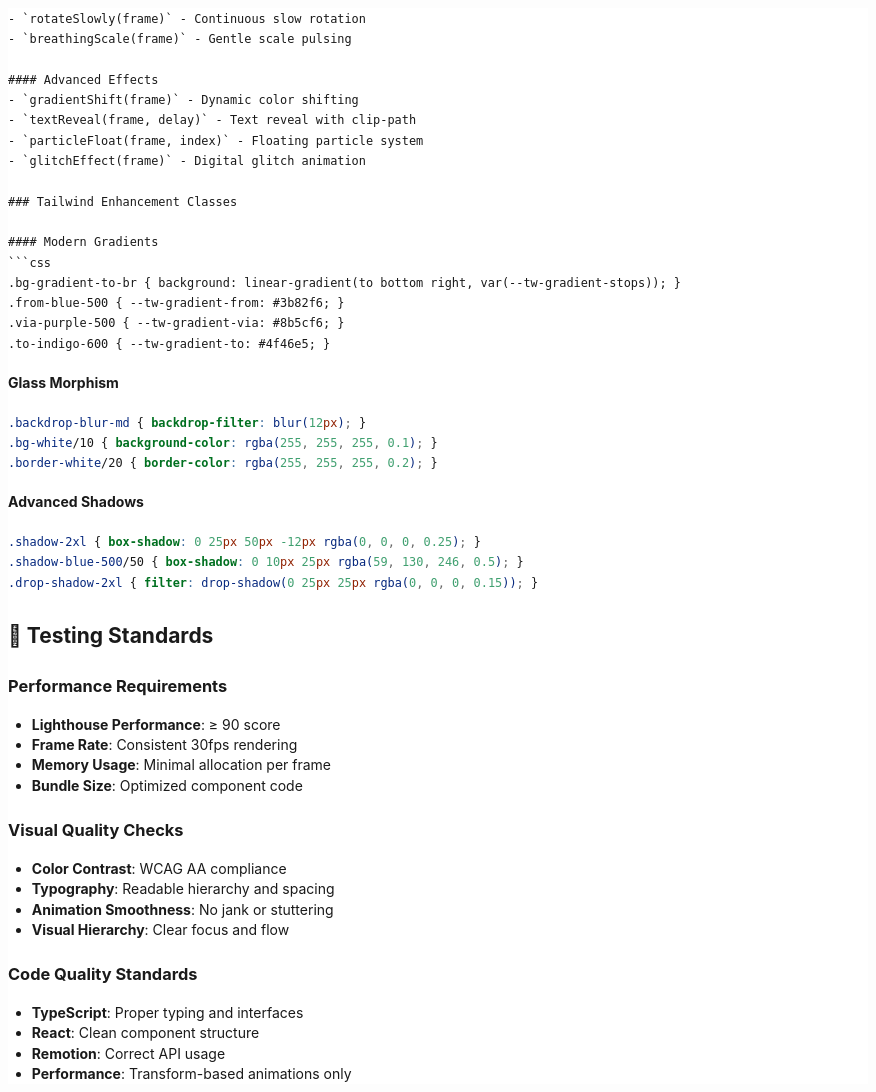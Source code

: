 ```
- `rotateSlowly(frame)` - Continuous slow rotation
- `breathingScale(frame)` - Gentle scale pulsing

#### Advanced Effects
- `gradientShift(frame)` - Dynamic color shifting
- `textReveal(frame, delay)` - Text reveal with clip-path
- `particleFloat(frame, index)` - Floating particle system
- `glitchEffect(frame)` - Digital glitch animation

### Tailwind Enhancement Classes

#### Modern Gradients
```css
.bg-gradient-to-br { background: linear-gradient(to bottom right, var(--tw-gradient-stops)); }
.from-blue-500 { --tw-gradient-from: #3b82f6; }
.via-purple-500 { --tw-gradient-via: #8b5cf6; }
.to-indigo-600 { --tw-gradient-to: #4f46e5; }
```

#### Glass Morphism
```css
.backdrop-blur-md { backdrop-filter: blur(12px); }
.bg-white/10 { background-color: rgba(255, 255, 255, 0.1); }
.border-white/20 { border-color: rgba(255, 255, 255, 0.2); }
```

#### Advanced Shadows
```css
.shadow-2xl { box-shadow: 0 25px 50px -12px rgba(0, 0, 0, 0.25); }
.shadow-blue-500/50 { box-shadow: 0 10px 25px rgba(59, 130, 246, 0.5); }
.drop-shadow-2xl { filter: drop-shadow(0 25px 25px rgba(0, 0, 0, 0.15)); }
```

## 🧪 Testing Standards

### Performance Requirements
- **Lighthouse Performance**: ≥ 90 score
- **Frame Rate**: Consistent 30fps rendering
- **Memory Usage**: Minimal allocation per frame
- **Bundle Size**: Optimized component code

### Visual Quality Checks
- **Color Contrast**: WCAG AA compliance
- **Typography**: Readable hierarchy and spacing
- **Animation Smoothness**: No jank or stuttering
- **Visual Hierarchy**: Clear focus and flow

### Code Quality Standards
- **TypeScript**: Proper typing and interfaces
- **React**: Clean component structure
- **Remotion**: Correct API usage
- **Performance**: Transform-based animations only
